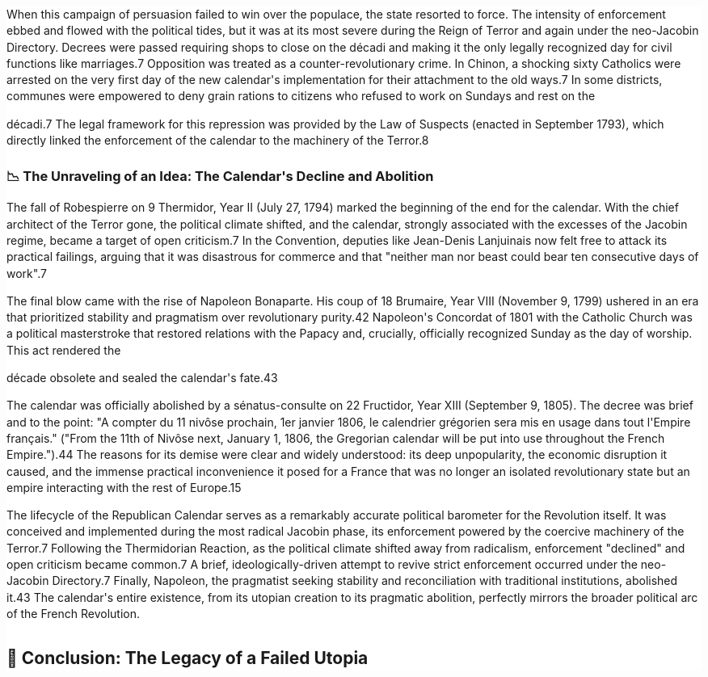 When this campaign of persuasion failed to win over the populace, the state resorted to force. The intensity of enforcement ebbed and flowed with the political tides, but it was at its most severe during the Reign of Terror and again under the neo-Jacobin Directory. Decrees were passed requiring shops to close on the décadi and making it the only legally recognized day for civil functions like marriages.7 Opposition was treated as a counter-revolutionary crime. In Chinon, a shocking sixty Catholics were arrested on the very first day of the new calendar's implementation for their attachment to the old ways.7 In some districts, communes were empowered to deny grain rations to citizens who refused to work on Sundays and rest on the

décadi.7 The legal framework for this repression was provided by the Law of Suspects (enacted in September 1793), which directly linked the enforcement of the calendar to the machinery of the Terror.8

  

### 📉 The Unraveling of an Idea: The Calendar's Decline and Abolition

  

The fall of Robespierre on 9 Thermidor, Year II (July 27, 1794) marked the beginning of the end for the calendar. With the chief architect of the Terror gone, the political climate shifted, and the calendar, strongly associated with the excesses of the Jacobin regime, became a target of open criticism.7 In the Convention, deputies like Jean-Denis Lanjuinais now felt free to attack its practical failings, arguing that it was disastrous for commerce and that "neither man nor beast could bear ten consecutive days of work".7

The final blow came with the rise of Napoleon Bonaparte. His coup of 18 Brumaire, Year VIII (November 9, 1799) ushered in an era that prioritized stability and pragmatism over revolutionary purity.42 Napoleon's Concordat of 1801 with the Catholic Church was a political masterstroke that restored relations with the Papacy and, crucially, officially recognized Sunday as the day of worship. This act rendered the

décade obsolete and sealed the calendar's fate.43

The calendar was officially abolished by a sénatus-consulte on 22 Fructidor, Year XIII (September 9, 1805). The decree was brief and to the point: "A compter du 11 nivôse prochain, 1er janvier 1806, le calendrier grégorien sera mis en usage dans tout l'Empire français." ("From the 11th of Nivôse next, January 1, 1806, the Gregorian calendar will be put into use throughout the French Empire.").44 The reasons for its demise were clear and widely understood: its deep unpopularity, the economic disruption it caused, and the immense practical inconvenience it posed for a France that was no longer an isolated revolutionary state but an empire interacting with the rest of Europe.15

The lifecycle of the Republican Calendar serves as a remarkably accurate political barometer for the Revolution itself. It was conceived and implemented during the most radical Jacobin phase, its enforcement powered by the coercive machinery of the Terror.7 Following the Thermidorian Reaction, as the political climate shifted away from radicalism, enforcement "declined" and open criticism became common.7 A brief, ideologically-driven attempt to revive strict enforcement occurred under the neo-Jacobin Directory.7 Finally, Napoleon, the pragmatist seeking stability and reconciliation with traditional institutions, abolished it.43 The calendar's entire existence, from its utopian creation to its pragmatic abolition, perfectly mirrors the broader political arc of the French Revolution.

  

## 🏁 Conclusion: The Legacy of a Failed Utopia
